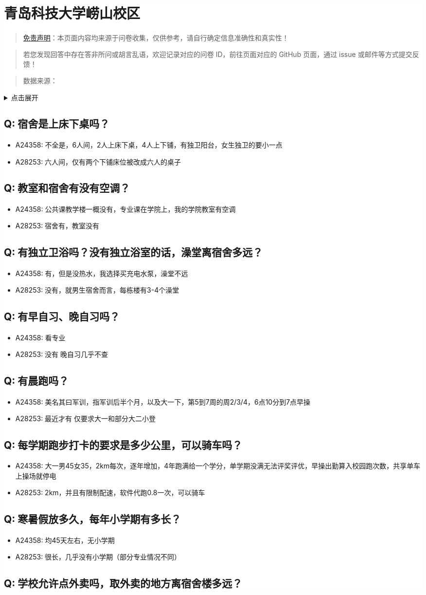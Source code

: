 # 青岛科技大学崂山校区

> [免责声明](https://colleges.chat/#_3)：本页面内容均来源于问卷收集，仅供参考，请自行确定信息准确性和真实性！

> 若您发现回答中存在答非所问或胡言乱语，欢迎记录对应的问卷 ID，前往页面对应的 GitHub 页面，通过 issue 或邮件等方式提交反馈！

> 数据来源：

<details><summary>点击展开</summary></details>

## Q: 宿舍是上床下桌吗？

- A24358: 不全是，6人间，2人上床下桌，4人上下铺，有独卫阳台，女生独卫的要小一点

- A28253: 六人间，仅有两个下铺床位被改成六人的桌子

## Q: 教室和宿舍有没有空调？

- A24358: 公共课教学楼一概没有，专业课在学院上，我的学院教室有空调

- A28253: 宿舍有，教室没有

## Q: 有独立卫浴吗？没有独立浴室的话，澡堂离宿舍多远？

- A24358: 有，但是没热水，我选择买充电水泵，澡堂不远

- A28253: 没有，就男生宿舍而言，每栋楼有3-4个澡堂

## Q: 有早自习、晚自习吗？

- A24358: 看专业

- A28253: 没有 晚自习几乎不查

## Q: 有晨跑吗？

- A24358: 美名其曰军训，指军训后半个月，以及大一下，第5到7周的周2/3/4，6点10分到7点早操

- A28253: 最近才有 仅要求大一和部分大二小登

## Q: 每学期跑步打卡的要求是多少公里，可以骑车吗？

- A24358: 大一男45女35，2km每次，逐年增加，4年跑满给一个学分，单学期没满无法评奖评优，早操出勤算入校园跑次数，共享单车上操场就停电

- A28253: 2km，并且有限制配速，软件代跑0.8一次，可以骑车

## Q: 寒暑假放多久，每年小学期有多长？

- A24358: 均45天左右，无小学期

- A28253: 很长，几乎没有小学期（部分专业情况不同）

## Q: 学校允许点外卖吗，取外卖的地方离宿舍楼多远？

